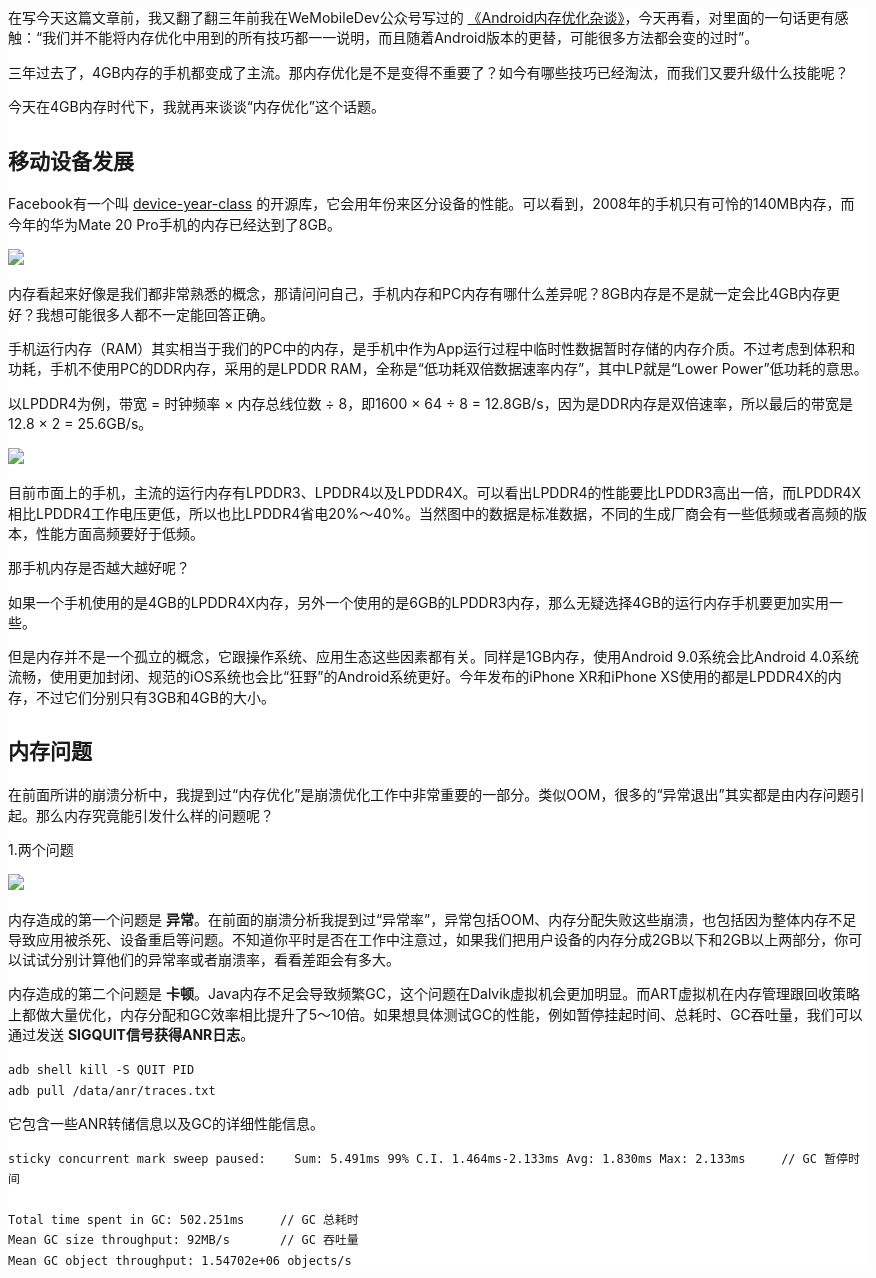 在写今天这篇文章前，我又翻了翻三年前我在WeMobileDev公众号写过的 [《Android内存优化杂谈》](http://mp.weixin.qq.com/s/Z7oMv0IgKWNkhLon_hFakg)，今天再看，对里面的一句话更有感触：“我们并不能将内存优化中用到的所有技巧都一一说明，而且随着Android版本的更替，可能很多方法都会变的过时”。

三年过去了，4GB内存的手机都变成了主流。那内存优化是不是变得不重要了？如今有哪些技巧已经淘汰，而我们又要升级什么技能呢？

今天在4GB内存时代下，我就再来谈谈“内存优化”这个话题。

## 移动设备发展

Facebook有一个叫 [device-year-class](http://github.com/facebook/device-year-class) 的开源库，它会用年份来区分设备的性能。可以看到，2008年的手机只有可怜的140MB内存，而今年的华为Mate 20 Pro手机的内存已经达到了8GB。

![](https://static001.geekbang.org/resource/image/8d/f1/8d1367526799c38d525910bfb5a618f1.png?wh=1588*856)

内存看起来好像是我们都非常熟悉的概念，那请问问自己，手机内存和PC内存有哪什么差异呢？8GB内存是不是就一定会比4GB内存更好？我想可能很多人都不一定能回答正确。

手机运行内存（RAM）其实相当于我们的PC中的内存，是手机中作为App运行过程中临时性数据暂时存储的内存介质。不过考虑到体积和功耗，手机不使用PC的DDR内存，采用的是LPDDR RAM，全称是“低功耗双倍数据速率内存”，其中LP就是“Lower Power”低功耗的意思。

以LPDDR4为例，带宽 = 时钟频率 × 内存总线位数 ÷ 8，即1600 × 64 ÷ 8 = 12.8GB/s，因为是DDR内存是双倍速率，所以最后的带宽是12.8 × 2 = 25.6GB/s。

![](https://static001.geekbang.org/resource/image/2f/44/2f26e93ac941f30bb4037648640aca44.png?wh=598*148)

目前市面上的手机，主流的运行内存有LPDDR3、LPDDR4以及LPDDR4X。可以看出LPDDR4的性能要比LPDDR3高出一倍，而LPDDR4X相比LPDDR4工作电压更低，所以也比LPDDR4省电20%～40%。当然图中的数据是标准数据，不同的生成厂商会有一些低频或者高频的版本，性能方面高频要好于低频。

那手机内存是否越大越好呢？

如果一个手机使用的是4GB的LPDDR4X内存，另外一个使用的是6GB的LPDDR3内存，那么无疑选择4GB的运行内存手机要更加实用一些。

但是内存并不是一个孤立的概念，它跟操作系统、应用生态这些因素都有关。同样是1GB内存，使用Android 9.0系统会比Android 4.0系统流畅，使用更加封闭、规范的iOS系统也会比“狂野”的Android系统更好。今年发布的iPhone XR和iPhone XS使用的都是LPDDR4X的内存，不过它们分别只有3GB和4GB的大小。

## 内存问题

在前面所讲的崩溃分析中，我提到过“内存优化”是崩溃优化工作中非常重要的一部分。类似OOM，很多的“异常退出”其实都是由内存问题引起。那么内存究竟能引发什么样的问题呢？

1.两个问题

![](https://static001.geekbang.org/resource/image/c2/ce/c26a9351868bb82abd7ada028275f5ce.png?wh=2240*1460)

内存造成的第一个问题是 **异常**。在前面的崩溃分析我提到过“异常率”，异常包括OOM、内存分配失败这些崩溃，也包括因为整体内存不足导致应用被杀死、设备重启等问题。不知道你平时是否在工作中注意过，如果我们把用户设备的内存分成2GB以下和2GB以上两部分，你可以试试分别计算他们的异常率或者崩溃率，看看差距会有多大。

内存造成的第二个问题是 **卡顿**。Java内存不足会导致频繁GC，这个问题在Dalvik虚拟机会更加明显。而ART虚拟机在内存管理跟回收策略上都做大量优化，内存分配和GC效率相比提升了5～10倍。如果想具体测试GC的性能，例如暂停挂起时间、总耗时、GC吞吐量，我们可以通过发送 **SIGQUIT信号获得ANR日志**。

```
adb shell kill -S QUIT PID
adb pull /data/anr/traces.txt

```

它包含一些ANR转储信息以及GC的详细性能信息。

```
sticky concurrent mark sweep paused:	Sum: 5.491ms 99% C.I. 1.464ms-2.133ms Avg: 1.830ms Max: 2.133ms     // GC 暂停时间

Total time spent in GC: 502.251ms     // GC 总耗时
Mean GC size throughput: 92MB/s       // GC 吞吐量
Mean GC object throughput: 1.54702e+06 objects/s

```
